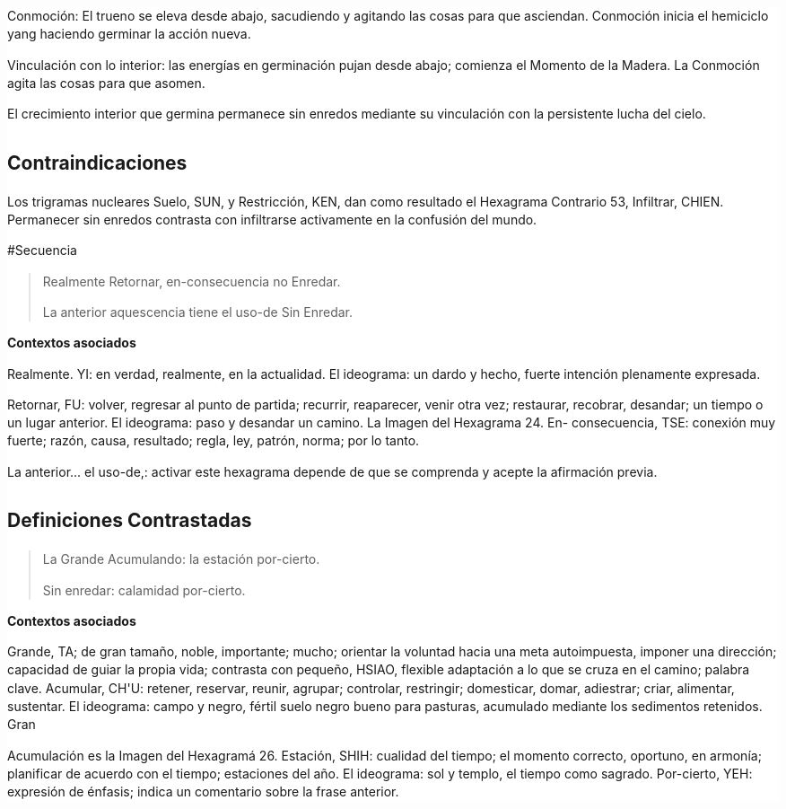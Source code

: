 Conmoción: El trueno se eleva desde abajo, sacudiendo y agitando las
cosas para que asciendan. Conmoción inicia el hemiciclo yang haciendo
germinar la acción nueva.

Vinculación con lo interior: las energías en germinación pujan desde abajo;
comienza el Momento de la Madera. La Conmoción agita las cosas para que
asomen.

El crecimiento interior que germina permanece sin enredos mediante su
vinculación con la persistente lucha del cielo.

## Contraindicaciones

Los trigramas nucleares Suelo, SUN, y Restricción, KEN, dan como resultado
el Hexagrama Contrario 53, Infiltrar, CHIEN. Permanecer sin enredos
contrasta con infiltrarse activamente en la confusión del mundo.

#Secuencia

> Realmente Retornar, en-consecuencia no Enredar.
> 
> La anterior aquescencia tiene el uso-de Sin Enredar.

**Contextos asociados**

Realmente. YI: en verdad, realmente, en la actualidad.
El ideograma: un dardo y hecho, fuerte intención plenamente expresada.

Retornar, FU: volver, regresar al punto de partida; recurrir, reaparecer, venir
otra vez; restaurar, recobrar, desandar; un tiempo o un lugar anterior. El
ideograma: paso y desandar un camino. La Imagen del Hexagrama 24. En-
consecuencia, TSE: conexión muy fuerte; razón, causa, resultado; regla, ley,
patrón, norma; por lo tanto.

La anterior... el uso-de,: activar este hexagrama depende de que se
comprenda y acepte la afirmación previa.

## Definiciones Contrastadas

> La Grande Acumulando: la estación por-cierto.
> 
> Sin enredar: calamidad por-cierto.

**Contextos asociados**

Grande, TA; de gran tamaño, noble, importante; mucho;
orientar la voluntad hacia una meta autoimpuesta, imponer una dirección;
capacidad de guiar la propia vida; contrasta con pequeño, HSIAO, flexible
adaptación a lo que se cruza en el camino; palabra clave. Acumular, CH'U:
retener, reservar, reunir, agrupar; controlar, restringir; domesticar, domar,
adiestrar; criar, alimentar, sustentar. El ideograma: campo y negro, fértil suelo
negro bueno para pasturas, acumulado mediante los sedimentos retenidos. Gran

Acumulación es la Imagen del Hexagramá 26. Estación, SHIH: cualidad del
tiempo; el momento correcto, oportuno, en armonía; planificar de acuerdo con
el tiempo; estaciones del año. El ideograma: sol y templo, el tiempo como
sagrado. Por-cierto, YEH: expresión de énfasis; indica un comentario sobre
la frase anterior.
